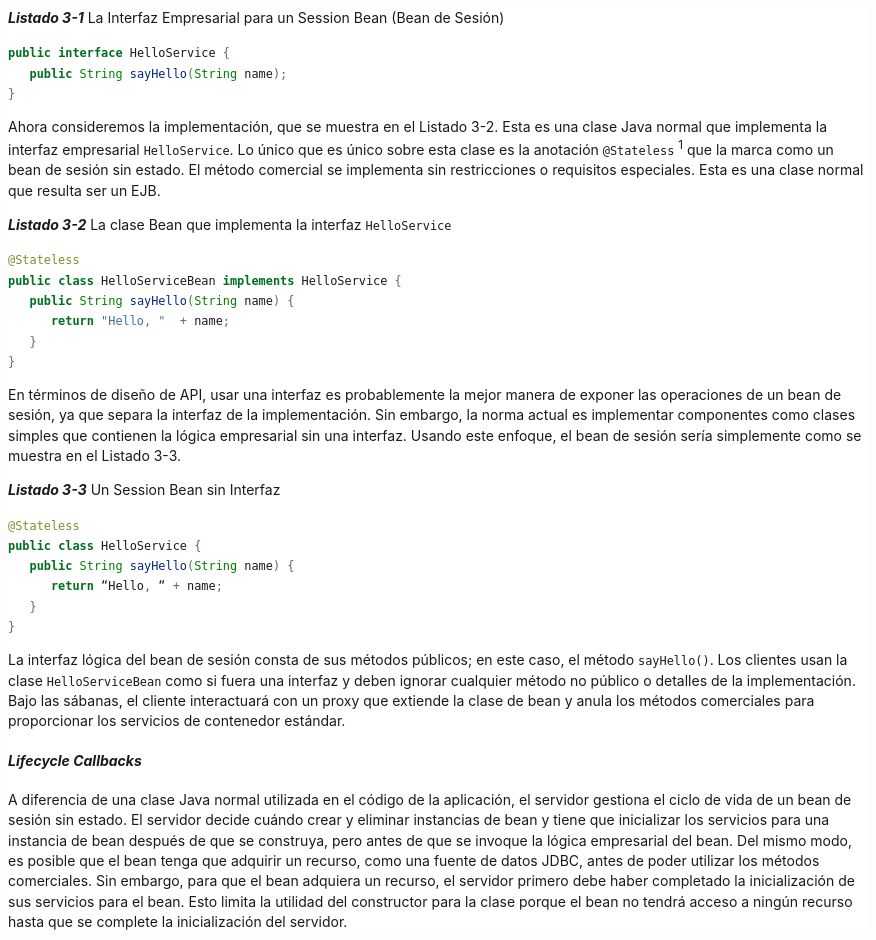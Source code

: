 ***Listado 3-1*** La Interfaz Empresarial para un Session Bean (Bean de Sesión)

```java
public interface HelloService {
   public String sayHello(String name);
}
```

Ahora consideremos la implementación, que se muestra en el Listado 3-2. Esta es una clase Java normal que implementa la interfaz empresarial `HelloService`. Lo único que es único sobre esta clase es la anotación `@Stateless` <sup>1</sup> que la marca como un bean de sesión sin estado. El método comercial se implementa sin restricciones o requisitos especiales. Esta es una clase normal que resulta ser un EJB.

***Listado 3-2*** La clase Bean que implementa la interfaz `HelloService`

```java
@Stateless
public class HelloServiceBean implements HelloService {
   public String sayHello(String name) {
      return "Hello, "  + name;
   }
}
```

En términos de diseño de API, usar una interfaz es probablemente la mejor manera de exponer las operaciones de un bean de sesión, ya que separa la interfaz de la implementación. Sin embargo, la norma actual es implementar componentes como clases simples que contienen la lógica empresarial sin una interfaz. Usando este enfoque, el bean de sesión sería simplemente como se muestra en el Listado 3-3.


***Listado 3-3*** Un Session Bean sin Interfaz

```java
@Stateless
public class HelloService {
   public String sayHello(String name) {
      return “Hello, “ + name;
   }
}
```

La interfaz lógica del bean de sesión consta de sus métodos públicos; en este caso, el método `sayHello()`. Los clientes usan la clase `HelloServiceBean` como si fuera una interfaz y deben ignorar cualquier método no público o detalles de la implementación. Bajo las sábanas, el cliente interactuará con un proxy que extiende la clase de bean y anula los métodos comerciales para proporcionar los servicios de contenedor estándar.

#### ***Lifecycle Callbacks***

A diferencia de una clase Java normal utilizada en el código de la aplicación, el servidor gestiona el ciclo de vida de un bean de sesión sin estado. El servidor decide cuándo crear y eliminar instancias de bean y tiene que inicializar los servicios para una instancia de bean después de que se construya, pero antes de que se invoque la lógica empresarial del bean. Del mismo modo, es posible que el bean tenga que adquirir un recurso, como una fuente de datos JDBC, antes de poder utilizar los métodos comerciales. Sin embargo, para que el bean adquiera un recurso, el servidor primero debe haber completado la inicialización de sus servicios para el bean. Esto limita la utilidad del constructor para la clase porque el bean no tendrá acceso a ningún recurso hasta que se complete la inicialización del servidor.
